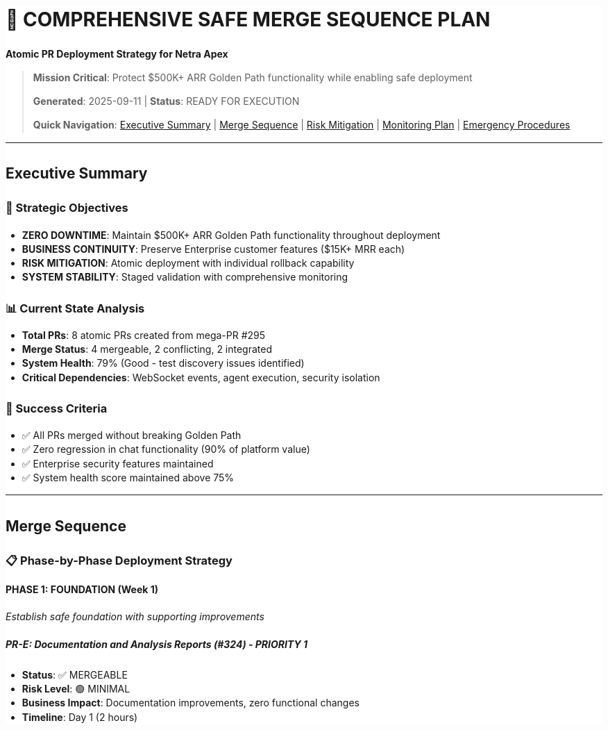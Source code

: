 # 🚀 COMPREHENSIVE SAFE MERGE SEQUENCE PLAN
**Atomic PR Deployment Strategy for Netra Apex**

> **Mission Critical**: Protect $500K+ ARR Golden Path functionality while enabling safe deployment
> 
> **Generated**: 2025-09-11 | **Status**: READY FOR EXECUTION
> 
> **Quick Navigation**: [Executive Summary](#executive-summary) | [Merge Sequence](#merge-sequence) | [Risk Mitigation](#risk-mitigation) | [Monitoring Plan](#monitoring-plan) | [Emergency Procedures](#emergency-procedures)

---

## Executive Summary

### 🎯 Strategic Objectives
- **ZERO DOWNTIME**: Maintain $500K+ ARR Golden Path functionality throughout deployment
- **BUSINESS CONTINUITY**: Preserve Enterprise customer features ($15K+ MRR each)
- **RISK MITIGATION**: Atomic deployment with individual rollback capability
- **SYSTEM STABILITY**: Staged validation with comprehensive monitoring

### 📊 Current State Analysis
- **Total PRs**: 8 atomic PRs created from mega-PR #295
- **Merge Status**: 4 mergeable, 2 conflicting, 2 integrated
- **System Health**: 79% (Good - test discovery issues identified)
- **Critical Dependencies**: WebSocket events, agent execution, security isolation

### 🎯 Success Criteria
- ✅ All PRs merged without breaking Golden Path
- ✅ Zero regression in chat functionality (90% of platform value)
- ✅ Enterprise security features maintained
- ✅ System health score maintained above 75%

---

## Merge Sequence

### 📋 Phase-by-Phase Deployment Strategy

#### **PHASE 1: FOUNDATION** (Week 1)
*Establish safe foundation with supporting improvements*

##### **PR-E: Documentation and Analysis Reports** (#324) - **PRIORITY 1**
- **Status**: ✅ MERGEABLE
- **Risk Level**: 🟢 MINIMAL
- **Business Impact**: Documentation improvements, zero functional changes
- **Timeline**: Day 1 (2 hours)
